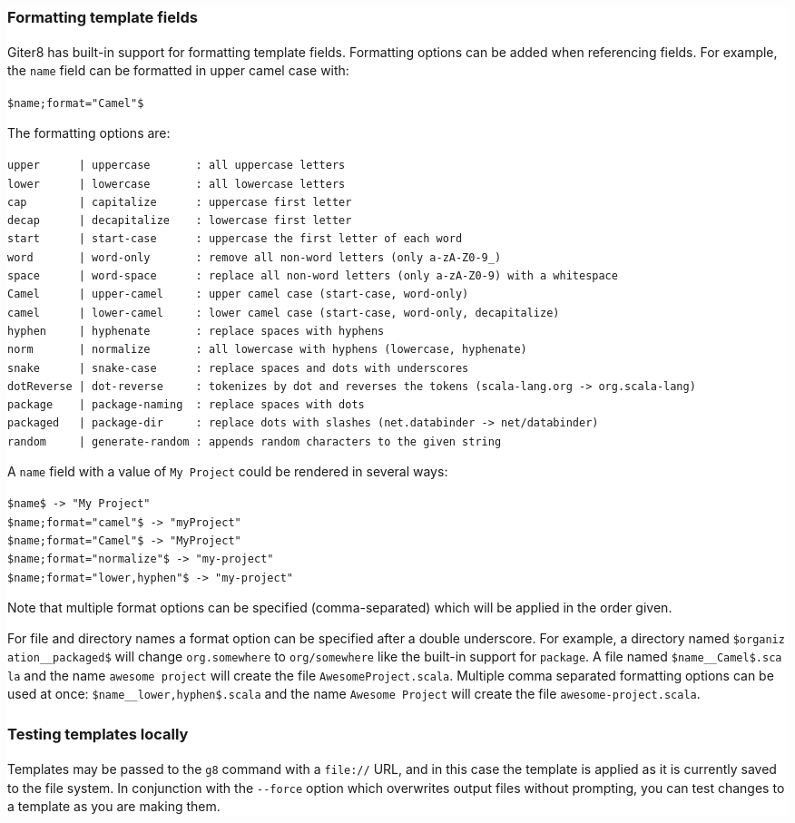 
### Formatting template fields

Giter8 has built-in support for formatting template fields. Formatting options
can be added when referencing fields. For example, the `name` field can be
formatted in upper camel case with:

    $name;format="Camel"$

The formatting options are:

    upper      | uppercase       : all uppercase letters
    lower      | lowercase       : all lowercase letters
    cap        | capitalize      : uppercase first letter
    decap      | decapitalize    : lowercase first letter
    start      | start-case      : uppercase the first letter of each word
    word       | word-only       : remove all non-word letters (only a-zA-Z0-9_)
    space      | word-space      : replace all non-word letters (only a-zA-Z0-9) with a whitespace
    Camel      | upper-camel     : upper camel case (start-case, word-only)
    camel      | lower-camel     : lower camel case (start-case, word-only, decapitalize)
    hyphen     | hyphenate       : replace spaces with hyphens
    norm       | normalize       : all lowercase with hyphens (lowercase, hyphenate)
    snake      | snake-case      : replace spaces and dots with underscores
    dotReverse | dot-reverse     : tokenizes by dot and reverses the tokens (scala-lang.org -> org.scala-lang)
    package    | package-naming  : replace spaces with dots
    packaged   | package-dir     : replace dots with slashes (net.databinder -> net/databinder)
    random     | generate-random : appends random characters to the given string

A `name` field with a value of `My Project` could be rendered in several ways:

    $name$ -> "My Project"
    $name;format="camel"$ -> "myProject"
    $name;format="Camel"$ -> "MyProject"
    $name;format="normalize"$ -> "my-project"
    $name;format="lower,hyphen"$ -> "my-project"

Note that multiple format options can be specified (comma-separated) which will
be applied in the order given.

For file and directory names a format option can be specified after a double
underscore. For example, a directory named `$organization__packaged$` will
change `org.somewhere` to `org/somewhere` like the built-in support for
`package`. A file named `$name__Camel$.scala` and the name `awesome project`
will create the file `AwesomeProject.scala`. Multiple comma separated formatting 
options can be used at once: `$name__lower,hyphen$.scala` and the name 
`Awesome Project` will create the file `awesome-project.scala`.


### Testing templates locally

Templates may be passed to the `g8` command with a `file://` URL, and
in this case the template is applied as it is currently saved to the
file system. In conjunction with the `--force` option
which overwrites output files without prompting, you can test changes
to a template as you are making them.
